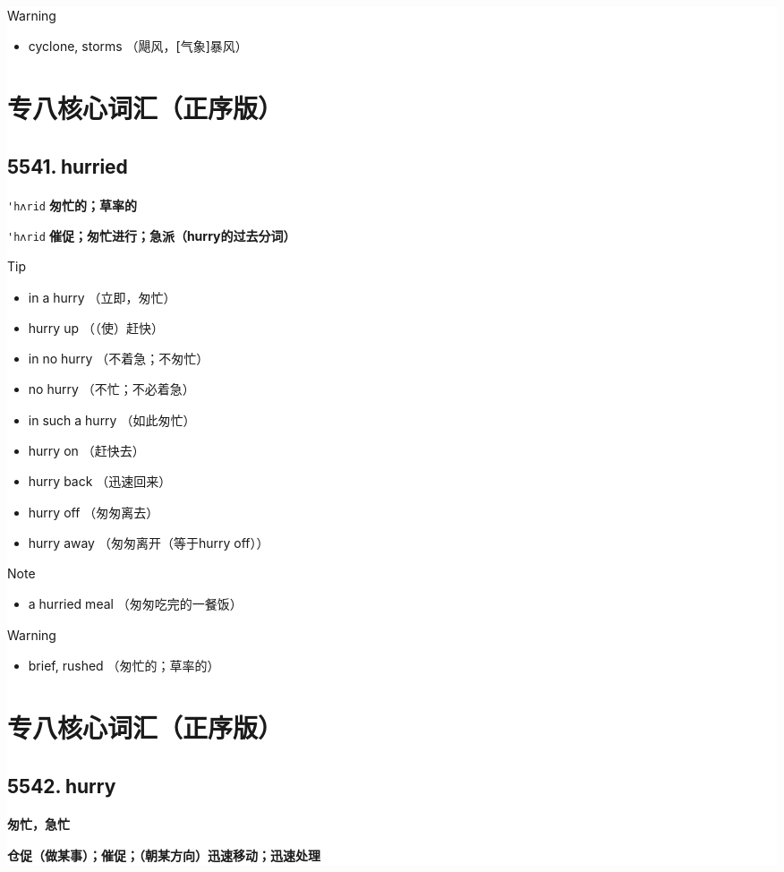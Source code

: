 > [!WARNING]
>
> - cyclone, storms （飓风，[气象]暴风）
>

# 专八核心词汇（正序版）

## 5541. hurried

`'hʌrid`  **匆忙的；草率的**

`'hʌrid`  **催促；匆忙进行；急派（hurry的过去分词）**

> [!TIP]
>
> - in a hurry （立即，匆忙）
>
> - hurry up （（使）赶快）
>
> - in no hurry （不着急；不匆忙）
>
> - no hurry （不忙；不必着急）
>
> - in such a hurry （如此匆忙）
>
> - hurry on （赶快去）
>
> - hurry back （迅速回来）
>
> - hurry off （匆匆离去）
>
> - hurry away （匆匆离开（等于hurry off））
>

> [!NOTE]
>
> - a hurried meal （匆匆吃完的一餐饭）
>

> [!WARNING]
>
> - brief, rushed （匆忙的；草率的）
>

# 专八核心词汇（正序版）

## 5542. hurry

**匆忙，急忙**

**仓促（做某事）；催促；（朝某方向）迅速移动；迅速处理**
